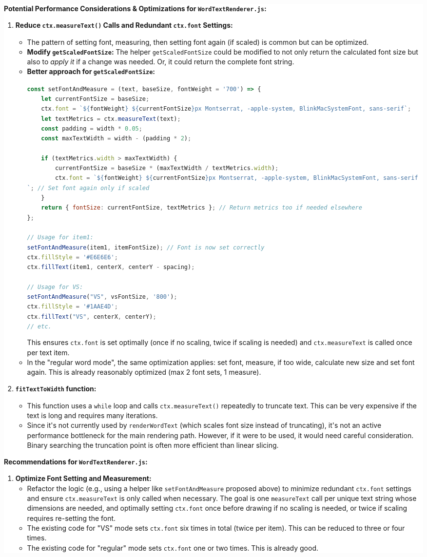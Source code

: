 **Potential Performance Considerations & Optimizations for `WordTextRenderer.js`:**

1.  **Reduce `ctx.measureText()` Calls and Redundant `ctx.font` Settings:**
    *   The pattern of setting font, measuring, then setting font again (if scaled) is common but can be optimized.
    *   **Modify `getScaledFontSize`:** The helper `getScaledFontSize` could be modified to not only return the calculated font size but also to *apply it* if a change was needed. Or, it could return the complete font string.
    *   **Better approach for `getScaledFontSize`:**
        ```javascript
        const setFontAndMeasure = (text, baseSize, fontWeight = '700') => {
            let currentFontSize = baseSize;
            ctx.font = `${fontWeight} ${currentFontSize}px Montserrat, -apple-system, BlinkMacSystemFont, sans-serif`;
            let textMetrics = ctx.measureText(text);
            const padding = width * 0.05;
            const maxTextWidth = width - (padding * 2);

            if (textMetrics.width > maxTextWidth) {
                currentFontSize = baseSize * (maxTextWidth / textMetrics.width);
                ctx.font = `${fontWeight} ${currentFontSize}px Montserrat, -apple-system, BlinkMacSystemFont, sans-serif`; // Set font again only if scaled
            }
            return { fontSize: currentFontSize, textMetrics }; // Return metrics too if needed elsewhere
        };

        // Usage for item1:
        setFontAndMeasure(item1, itemFontSize); // Font is now set correctly
        ctx.fillStyle = '#E6E6E6';
        ctx.fillText(item1, centerX, centerY - spacing);

        // Usage for VS:
        setFontAndMeasure("VS", vsFontSize, '800');
        ctx.fillStyle = '#1AAE4D';
        ctx.fillText("VS", centerX, centerY);
        // etc.
        ```
        This ensures `ctx.font` is set optimally (once if no scaling, twice if scaling is needed) and `ctx.measureText` is called once per text item.
    *   In the "regular word mode", the same optimization applies: set font, measure, if too wide, calculate new size and set font again. This is already reasonably optimized (max 2 font sets, 1 measure).

2.  **`fitTextToWidth` function:**
    *   This function uses a `while` loop and calls `ctx.measureText()` repeatedly to truncate text. This can be very expensive if the text is long and requires many iterations.
    *   Since it's not currently used by `renderWordText` (which scales font size instead of truncating), it's not an active performance bottleneck for the main rendering path. However, if it were to be used, it would need careful consideration. Binary searching the truncation point is often more efficient than linear slicing.

**Recommendations for `WordTextRenderer.js`:**

1.  **Optimize Font Setting and Measurement:**
    *   Refactor the logic (e.g., using a helper like `setFontAndMeasure` proposed above) to minimize redundant `ctx.font` settings and ensure `ctx.measureText` is only called when necessary. The goal is one `measureText` call per unique text string whose dimensions are needed, and optimally setting `ctx.font` once before drawing if no scaling is needed, or twice if scaling requires re-setting the font.
    *   The existing code for "VS" mode sets `ctx.font` six times in total (twice per item). This can be reduced to three or four times.
    *   The existing code for "regular" mode sets `ctx.font` one or two times. This is already good.
